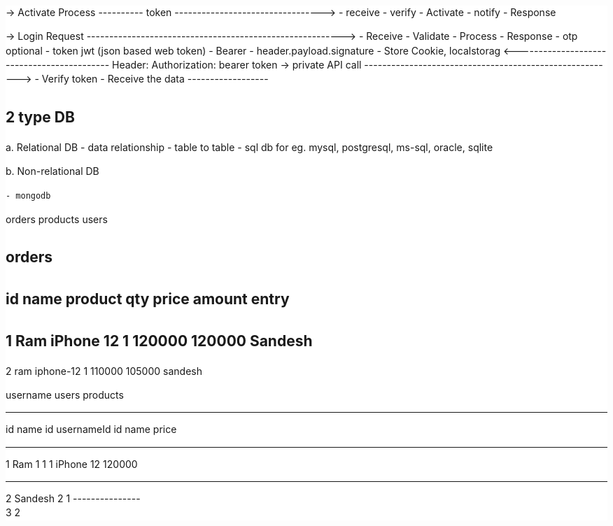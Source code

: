 -> Activate Process     ---------- token ---------------------------------> - receive 
                                                                            - verify 
                                                                            - Activate 
                                                                                - notify 
                                                                            - Response 

-> Login Request ---------------------------------------------------------> - Receive 
                                                                            - Validate 
                                                                            - Process 
                                                                            - Response 
                                                                                - otp optional
                                                                                - token jwt (json based web token)
                                                                                - Bearer
                                                                                    - header.payload.signature
    - Store Cookie, localstorag <-------------------------------------------
                        Header: Authorization: bearer token
-> private API call -------------------------------------------------------->   - Verify token 
                                                                                - Receive the data
                                                                                ------------------


## 2 type DB
a. Relational DB
    - data relationship 
    - table to table 
    - sql db 
    for eg. mysql, postgresql, ms-sql, oracle, sqlite

b. Non-relational DB
    
    - mongodb


orders 
products 
users

orders
----------------
id  name                    product                 qty      price              amount              entry
--------------------------------------------------------------------------------------------------------------
1   Ram                     iPhone 12               1       120000              120000              Sandesh
--------------------------------------------------------------------------------------------------------------
2   ram                     iphone-12               1       110000              105000              sandesh


username                        users                   products                        
--------                       ----------              ---------------
id  name                       id     usernameId      id  name        price 
--------                       ---------------         -------------------------
1   Ram                        1       1             1   iPhone 12    120000
-------                        ---------------         
2   Sandesh                    2       1 
                               ---------------         
                               3       2
